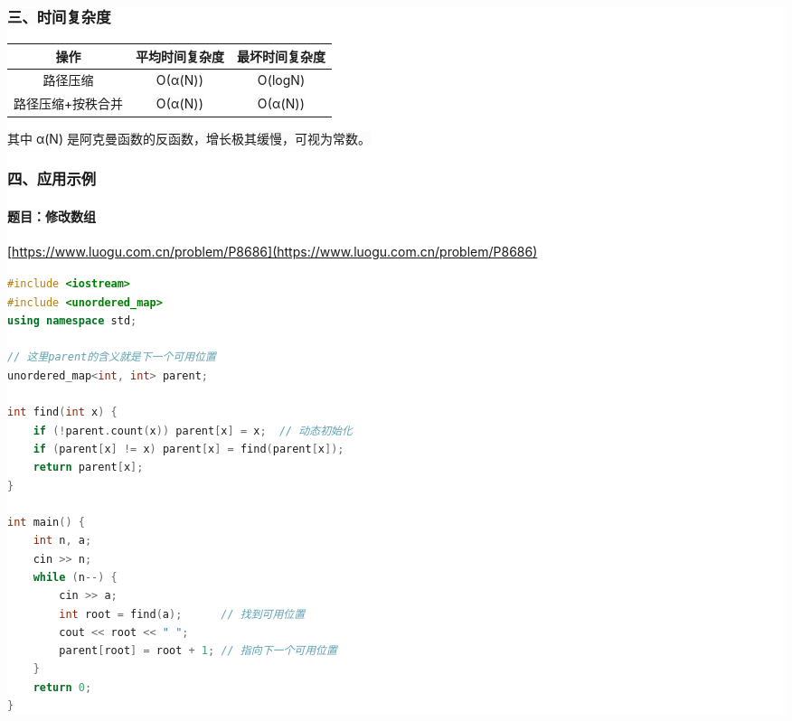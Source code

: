 ### <font style="color:rgba(0, 0, 0, 0.9);background-color:rgb(252, 252, 252);">三、时间复杂度</font>
| **<font style="background-color:rgb(252, 252, 252);">操作</font>** | **<font style="background-color:rgb(252, 252, 252);">平均时间复杂度</font>** | **<font style="background-color:rgb(252, 252, 252);">最坏时间复杂度</font>** |
| :---: | :---: | :---: |
| <font style="background-color:rgb(252, 252, 252);">路径压缩</font> | <font style="background-color:rgb(252, 252, 252);">O(α(N))</font> | <font style="background-color:rgb(252, 252, 252);">O(logN)</font> |
| <font style="background-color:rgb(252, 252, 252);">路径压缩+按秩合并</font> | <font style="background-color:rgb(252, 252, 252);">O(α(N))</font> | <font style="background-color:rgb(252, 252, 252);">O(α(N))</font> |


<font style="color:rgba(0, 0, 0, 0.9);background-color:rgb(252, 252, 252);">其中 α(N) 是阿克曼函数的反函数，增长极其缓慢，可视为常数。</font>

### <font style="color:rgba(0, 0, 0, 0.9);background-color:rgb(252, 252, 252);">四、应用示例</font>
#### <font style="color:rgba(0, 0, 0, 0.9);background-color:rgb(252, 252, 252);">题目：修改数组</font>
[https://www.luogu.com.cn/problem/P8686](https://www.luogu.com.cn/problem/P8686)

```cpp
#include <iostream>
#include <unordered_map>
using namespace std;

// 这里parent的含义就是下一个可用位置
unordered_map<int, int> parent;

int find(int x) {
    if (!parent.count(x)) parent[x] = x;  // 动态初始化
    if (parent[x] != x) parent[x] = find(parent[x]);
    return parent[x];
}

int main() {
    int n, a;
    cin >> n;
    while (n--) {
        cin >> a;
        int root = find(a);      // 找到可用位置
        cout << root << " ";
        parent[root] = root + 1; // 指向下一个可用位置
    }
    return 0;
}
```












